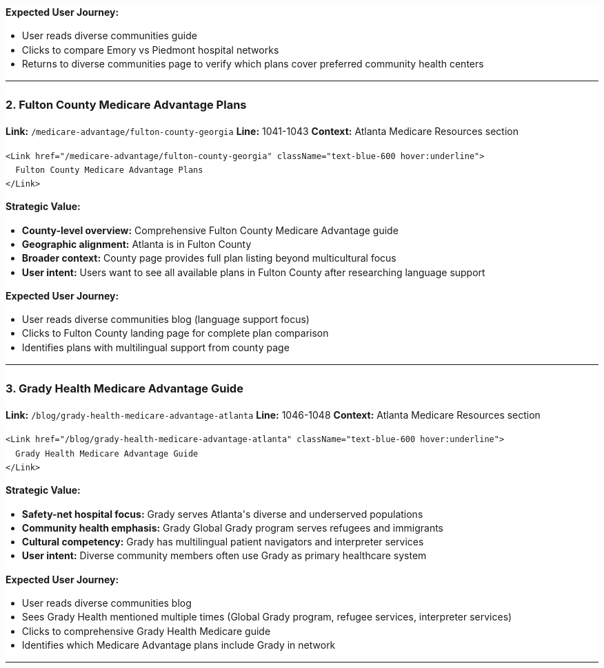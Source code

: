 **Expected User Journey:**
- User reads diverse communities guide
- Clicks to compare Emory vs Piedmont hospital networks
- Returns to diverse communities page to verify which plans cover preferred community health centers

---

### 2. Fulton County Medicare Advantage Plans
**Link:** `/medicare-advantage/fulton-county-georgia`
**Line:** 1041-1043
**Context:** Atlanta Medicare Resources section

```tsx
<Link href="/medicare-advantage/fulton-county-georgia" className="text-blue-600 hover:underline">
  Fulton County Medicare Advantage Plans
</Link>
```

**Strategic Value:**
- **County-level overview:** Comprehensive Fulton County Medicare Advantage guide
- **Geographic alignment:** Atlanta is in Fulton County
- **Broader context:** County page provides full plan listing beyond multicultural focus
- **User intent:** Users want to see all available plans in Fulton County after researching language support

**Expected User Journey:**
- User reads diverse communities blog (language support focus)
- Clicks to Fulton County landing page for complete plan comparison
- Identifies plans with multilingual support from county page

---

### 3. Grady Health Medicare Advantage Guide
**Link:** `/blog/grady-health-medicare-advantage-atlanta`
**Line:** 1046-1048
**Context:** Atlanta Medicare Resources section

```tsx
<Link href="/blog/grady-health-medicare-advantage-atlanta" className="text-blue-600 hover:underline">
  Grady Health Medicare Advantage Guide
</Link>
```

**Strategic Value:**
- **Safety-net hospital focus:** Grady serves Atlanta's diverse and underserved populations
- **Community health emphasis:** Grady Global Grady program serves refugees and immigrants
- **Cultural competency:** Grady has multilingual patient navigators and interpreter services
- **User intent:** Diverse community members often use Grady as primary healthcare system

**Expected User Journey:**
- User reads diverse communities blog
- Sees Grady Health mentioned multiple times (Global Grady program, refugee services, interpreter services)
- Clicks to comprehensive Grady Health Medicare guide
- Identifies which Medicare Advantage plans include Grady in network

---